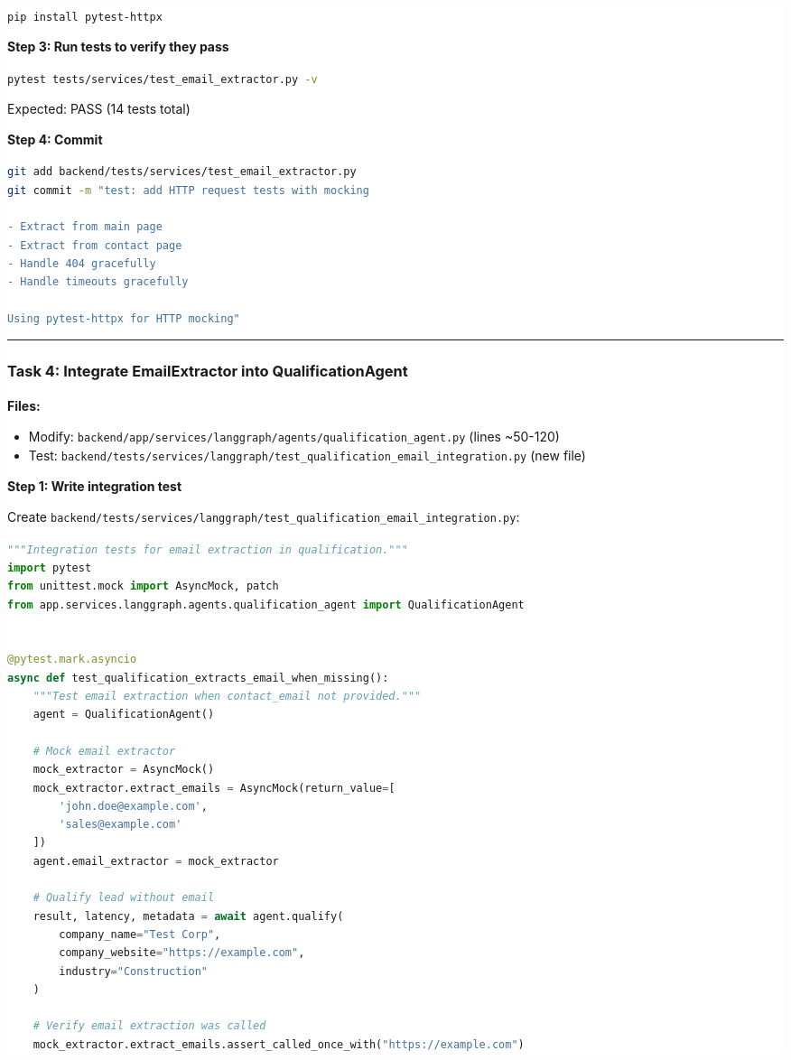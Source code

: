 ```bash
pip install pytest-httpx
```

**Step 3: Run tests to verify they pass**

```bash
pytest tests/services/test_email_extractor.py -v
```

Expected: PASS (14 tests total)

**Step 4: Commit**

```bash
git add backend/tests/services/test_email_extractor.py
git commit -m "test: add HTTP request tests with mocking

- Extract from main page
- Extract from contact page
- Handle 404 gracefully
- Handle timeouts gracefully

Using pytest-httpx for HTTP mocking"
```

---

### Task 4: Integrate EmailExtractor into QualificationAgent

**Files:**
- Modify: `backend/app/services/langgraph/agents/qualification_agent.py` (lines ~50-120)
- Test: `backend/tests/services/langgraph/test_qualification_email_integration.py` (new file)

**Step 1: Write integration test**

Create `backend/tests/services/langgraph/test_qualification_email_integration.py`:

```python
"""Integration tests for email extraction in qualification."""
import pytest
from unittest.mock import AsyncMock, patch
from app.services.langgraph.agents.qualification_agent import QualificationAgent


@pytest.mark.asyncio
async def test_qualification_extracts_email_when_missing():
    """Test email extraction when contact_email not provided."""
    agent = QualificationAgent()

    # Mock email extractor
    mock_extractor = AsyncMock()
    mock_extractor.extract_emails = AsyncMock(return_value=[
        'john.doe@example.com',
        'sales@example.com'
    ])
    agent.email_extractor = mock_extractor

    # Qualify lead without email
    result, latency, metadata = await agent.qualify(
        company_name="Test Corp",
        company_website="https://example.com",
        industry="Construction"
    )

    # Verify email extraction was called
    mock_extractor.extract_emails.assert_called_once_with("https://example.com")

```